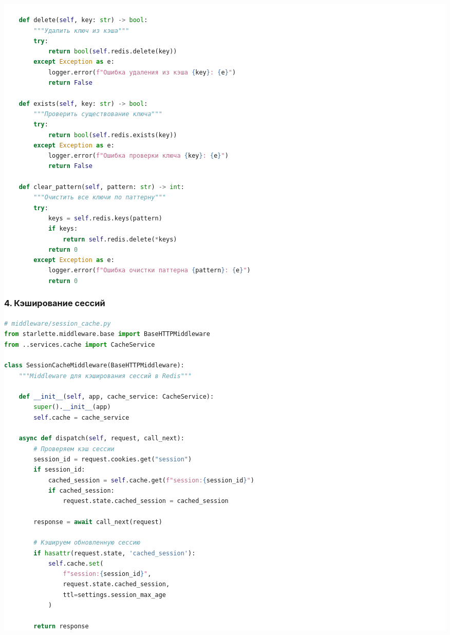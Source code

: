 ```python
    
    def delete(self, key: str) -> bool:
        """Удалить ключ из кэша"""
        try:
            return bool(self.redis.delete(key))
        except Exception as e:
            logger.error(f"Ошибка удаления из кэша {key}: {e}")
            return False
    
    def exists(self, key: str) -> bool:
        """Проверить существование ключа"""
        try:
            return bool(self.redis.exists(key))
        except Exception as e:
            logger.error(f"Ошибка проверки ключа {key}: {e}")
            return False
    
    def clear_pattern(self, pattern: str) -> int:
        """Очистить все ключи по паттерну"""
        try:
            keys = self.redis.keys(pattern)
            if keys:
                return self.redis.delete(*keys)
            return 0
        except Exception as e:
            logger.error(f"Ошибка очистки паттерна {pattern}: {e}")
            return 0
```

### 4. Кэширование сессий

```python
# middleware/session_cache.py
from starlette.middleware.base import BaseHTTPMiddleware
from ..services.cache import CacheService

class SessionCacheMiddleware(BaseHTTPMiddleware):
    """Middleware для кэширования сессий в Redis"""
    
    def __init__(self, app, cache_service: CacheService):
        super().__init__(app)
        self.cache = cache_service
    
    async def dispatch(self, request, call_next):
        # Проверяем кэш сессии
        session_id = request.cookies.get("session")
        if session_id:
            cached_session = self.cache.get(f"session:{session_id}")
            if cached_session:
                request.state.cached_session = cached_session
        
        response = await call_next(request)
        
        # Кэшируем обновленную сессию
        if hasattr(request.state, 'cached_session'):
            self.cache.set(
                f"session:{session_id}",
                request.state.cached_session,
                ttl=settings.session_max_age
            )
        
        return response
```
